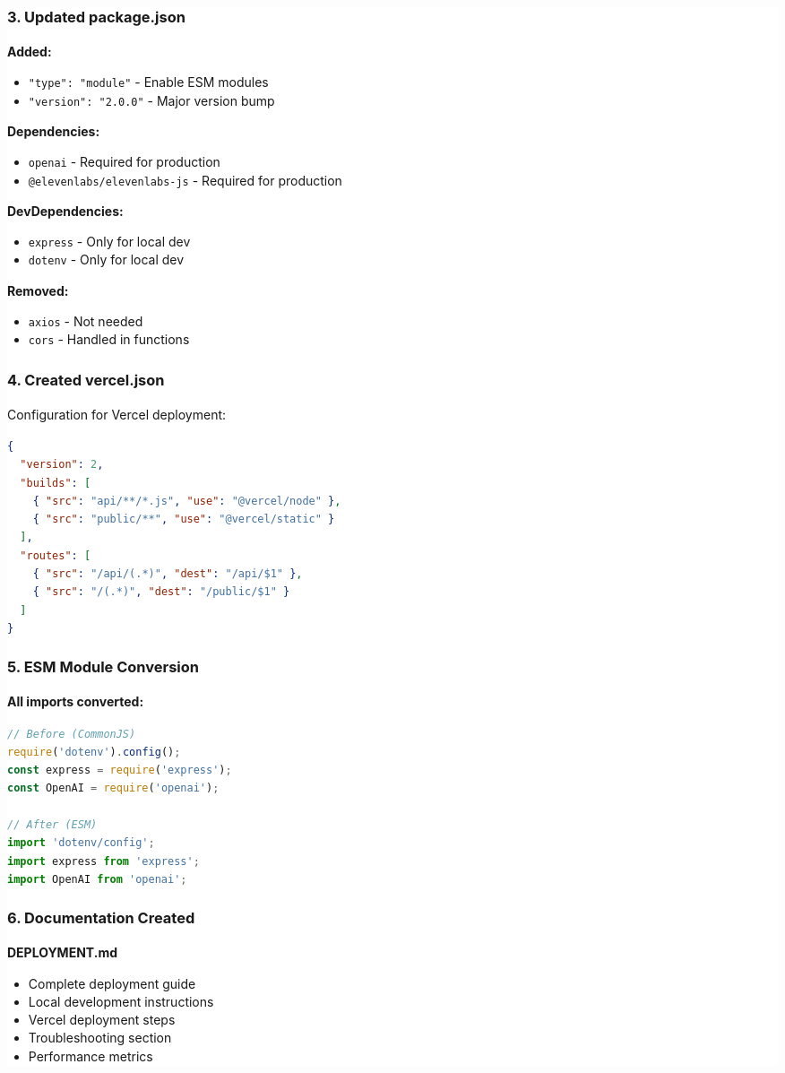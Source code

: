 ### 3. Updated package.json

**Added:**
- `"type": "module"` - Enable ESM modules
- `"version": "2.0.0"` - Major version bump

**Dependencies:**
- `openai` - Required for production
- `@elevenlabs/elevenlabs-js` - Required for production

**DevDependencies:**
- `express` - Only for local dev
- `dotenv` - Only for local dev

**Removed:**
- `axios` - Not needed
- `cors` - Handled in functions

### 4. Created vercel.json

Configuration for Vercel deployment:
```json
{
  "version": 2,
  "builds": [
    { "src": "api/**/*.js", "use": "@vercel/node" },
    { "src": "public/**", "use": "@vercel/static" }
  ],
  "routes": [
    { "src": "/api/(.*)", "dest": "/api/$1" },
    { "src": "/(.*)", "dest": "/public/$1" }
  ]
}
```

### 5. ESM Module Conversion

**All imports converted:**
```javascript
// Before (CommonJS)
require('dotenv').config();
const express = require('express');
const OpenAI = require('openai');

// After (ESM)
import 'dotenv/config';
import express from 'express';
import OpenAI from 'openai';
```

### 6. Documentation Created

**DEPLOYMENT.md**
- Complete deployment guide
- Local development instructions
- Vercel deployment steps
- Troubleshooting section
- Performance metrics
